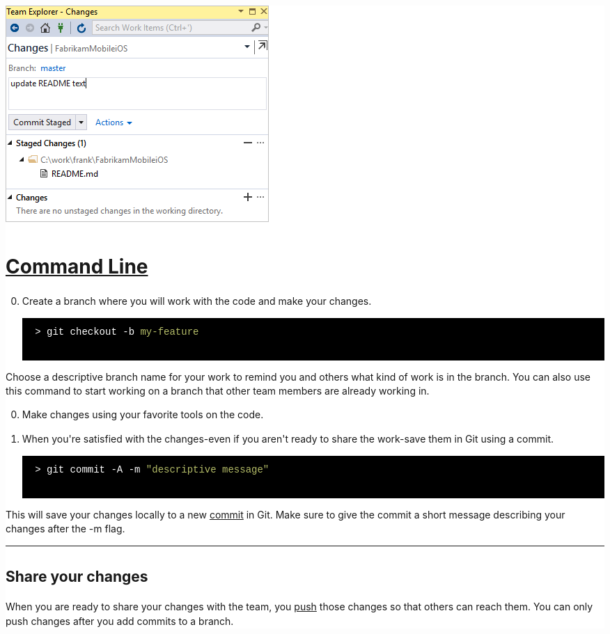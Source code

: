   ![Committing changes to a Git branch in Visual Studio](_shared/_img/vs_update2_changes.png)

# [Command Line](#tab/command-line)

0. Create a branch where you will work with the code and make your changes.

    <pre style="color:white;background-color:black;font-family:Consolas,Courier,monospace;padding:10px">
    &gt; git checkout -b <font color="#b5bd68">my-feature</font>
    </pre>

  Choose a descriptive branch name for your work to remind you and others what kind of work is in the branch. You can also use this command to start working on a branch that other team members are already working in.

0. Make changes using your favorite tools on the code. 
0. When you're satisfied with the changes-even if you aren't ready to share the work-save them in Git using a commit.

    <pre style="color:white;background-color:black;font-family:Consolas,Courier,monospace;padding:10px">
    &gt; git commit -A -m <font color="#b5bd68">"descriptive message"</font>
    </pre>

  This will save your changes locally to a new [commit](tutorial/commits.md) in Git. Make sure to give the commit a short message describing your changes after the -m flag.   

---


<a name="push"></a>

## Share your changes
When you are ready to share your changes with the team, you [push](tutorial/pushing.md) those changes so that others can reach them. You can only
push changes after you add commits to a branch. 
